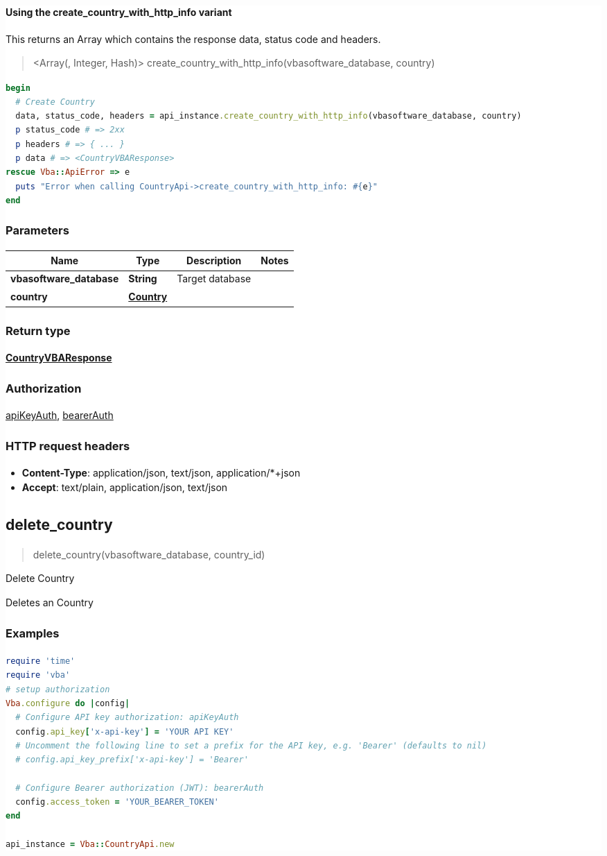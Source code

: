 #### Using the create_country_with_http_info variant

This returns an Array which contains the response data, status code and headers.

> <Array(<CountryVBAResponse>, Integer, Hash)> create_country_with_http_info(vbasoftware_database, country)

```ruby
begin
  # Create Country
  data, status_code, headers = api_instance.create_country_with_http_info(vbasoftware_database, country)
  p status_code # => 2xx
  p headers # => { ... }
  p data # => <CountryVBAResponse>
rescue Vba::ApiError => e
  puts "Error when calling CountryApi->create_country_with_http_info: #{e}"
end
```

### Parameters

| Name | Type | Description | Notes |
| ---- | ---- | ----------- | ----- |
| **vbasoftware_database** | **String** | Target database |  |
| **country** | [**Country**](Country.md) |  |  |

### Return type

[**CountryVBAResponse**](CountryVBAResponse.md)

### Authorization

[apiKeyAuth](../README.md#apiKeyAuth), [bearerAuth](../README.md#bearerAuth)

### HTTP request headers

- **Content-Type**: application/json, text/json, application/*+json
- **Accept**: text/plain, application/json, text/json


## delete_country

> delete_country(vbasoftware_database, country_id)

Delete Country

Deletes an Country

### Examples

```ruby
require 'time'
require 'vba'
# setup authorization
Vba.configure do |config|
  # Configure API key authorization: apiKeyAuth
  config.api_key['x-api-key'] = 'YOUR API KEY'
  # Uncomment the following line to set a prefix for the API key, e.g. 'Bearer' (defaults to nil)
  # config.api_key_prefix['x-api-key'] = 'Bearer'

  # Configure Bearer authorization (JWT): bearerAuth
  config.access_token = 'YOUR_BEARER_TOKEN'
end

api_instance = Vba::CountryApi.new
```